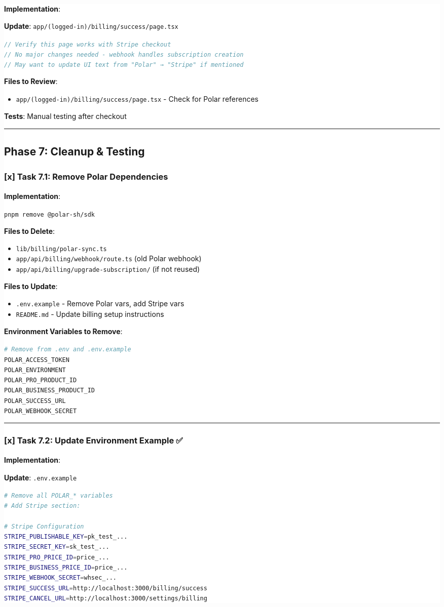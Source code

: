 **Implementation**:

**Update**: `app/(logged-in)/billing/success/page.tsx`
```typescript
// Verify this page works with Stripe checkout
// No major changes needed - webhook handles subscription creation
// May want to update UI text from "Polar" → "Stripe" if mentioned
```

**Files to Review**:
- `app/(logged-in)/billing/success/page.tsx` - Check for Polar references

**Tests**: Manual testing after checkout

---

## Phase 7: Cleanup & Testing

### [x] Task 7.1: Remove Polar Dependencies

**Implementation**:

```bash
pnpm remove @polar-sh/sdk
```

**Files to Delete**:
- `lib/billing/polar-sync.ts`
- `app/api/billing/webhook/route.ts` (old Polar webhook)
- `app/api/billing/upgrade-subscription/` (if not reused)

**Files to Update**:
- `.env.example` - Remove Polar vars, add Stripe vars
- `README.md` - Update billing setup instructions

**Environment Variables to Remove**:
```bash
# Remove from .env and .env.example
POLAR_ACCESS_TOKEN
POLAR_ENVIRONMENT
POLAR_PRO_PRODUCT_ID
POLAR_BUSINESS_PRODUCT_ID
POLAR_SUCCESS_URL
POLAR_WEBHOOK_SECRET
```

---

### [x] Task 7.2: Update Environment Example ✅

**Implementation**:

**Update**: `.env.example`
```bash
# Remove all POLAR_* variables
# Add Stripe section:

# Stripe Configuration
STRIPE_PUBLISHABLE_KEY=pk_test_...
STRIPE_SECRET_KEY=sk_test_...
STRIPE_PRO_PRICE_ID=price_...
STRIPE_BUSINESS_PRICE_ID=price_...
STRIPE_WEBHOOK_SECRET=whsec_...
STRIPE_SUCCESS_URL=http://localhost:3000/billing/success
STRIPE_CANCEL_URL=http://localhost:3000/settings/billing
```
